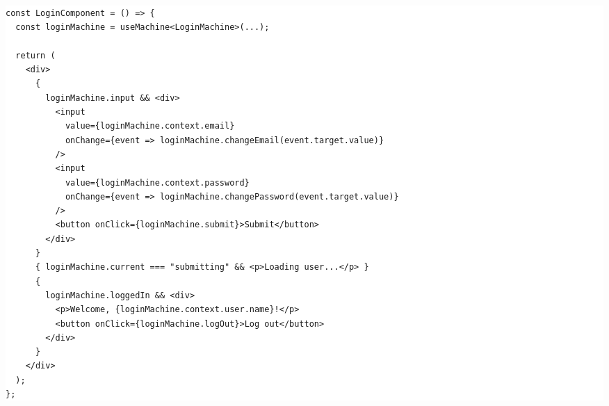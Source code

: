 ```tsx
const LoginComponent = () => {
  const loginMachine = useMachine<LoginMachine>(...);

  return (
    <div>
      {
        loginMachine.input && <div>
          <input
            value={loginMachine.context.email}
            onChange={event => loginMachine.changeEmail(event.target.value)}
          />
          <input
            value={loginMachine.context.password}
            onChange={event => loginMachine.changePassword(event.target.value)}
          />
          <button onClick={loginMachine.submit}>Submit</button>
        </div>
      }
      { loginMachine.current === "submitting" && <p>Loading user...</p> }
      {
        loginMachine.loggedIn && <div>
          <p>Welcome, {loginMachine.context.user.name}!</p>
          <button onClick={loginMachine.logOut}>Log out</button>
        </div>
      }
    </div>
  );
};
```
